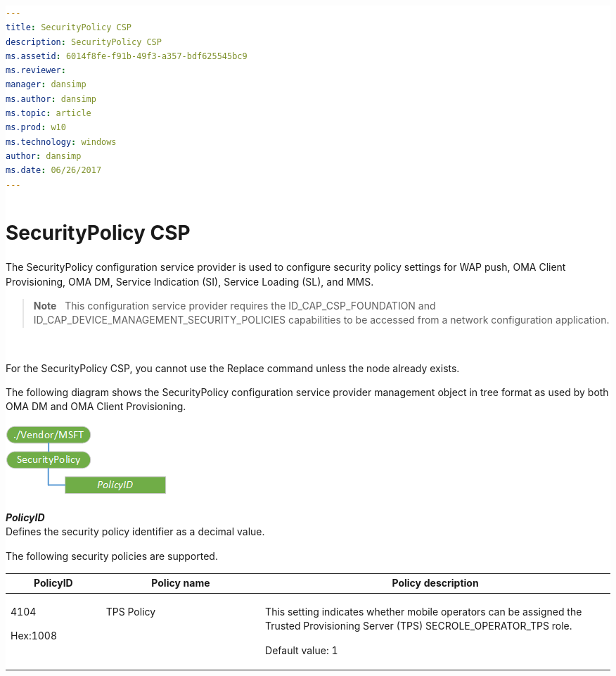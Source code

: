 ```yaml
---
title: SecurityPolicy CSP
description: SecurityPolicy CSP
ms.assetid: 6014f8fe-f91b-49f3-a357-bdf625545bc9
ms.reviewer: 
manager: dansimp
ms.author: dansimp
ms.topic: article
ms.prod: w10
ms.technology: windows
author: dansimp
ms.date: 06/26/2017
---
```


# SecurityPolicy CSP


The SecurityPolicy configuration service provider is used to configure security policy settings for WAP push, OMA Client Provisioning, OMA DM, Service Indication (SI), Service Loading (SL), and MMS.

>  **Note**   This configuration service provider requires the ID\_CAP\_CSP\_FOUNDATION and ID\_CAP\_DEVICE\_MANAGEMENT\_SECURITY\_POLICIES capabilities to be accessed from a network configuration application.

 

For the SecurityPolicy CSP, you cannot use the Replace command unless the node already exists.

The following diagram shows the SecurityPolicy configuration service provider management object in tree format as used by both OMA DM and OMA Client Provisioning.

![securitypolicy csp (dm,cp)](images/provisioning-csp-securitypolicy-dmandcp.png)

<a href="" id="policyid"></a>***PolicyID***  
Defines the security policy identifier as a decimal value.

The following security policies are supported.

<table>
<colgroup>
<col width="15%" />
<col width="25%" />
<col width="55%" />
</colgroup>
<thead>
<tr class="header">
<th>PolicyID</th>
<th>Policy name</th>
<th>Policy description</th>
</tr>
</thead>
<tbody>
<tr class="odd">
<td><p>4104</p>
<p>Hex:1008</p></td>
<td><p>TPS Policy</p></td>
<td><p>This setting indicates whether mobile operators can be assigned the Trusted Provisioning Server (TPS) SECROLE_OPERATOR_TPS role.</p>
<p>Default value: 1</p>